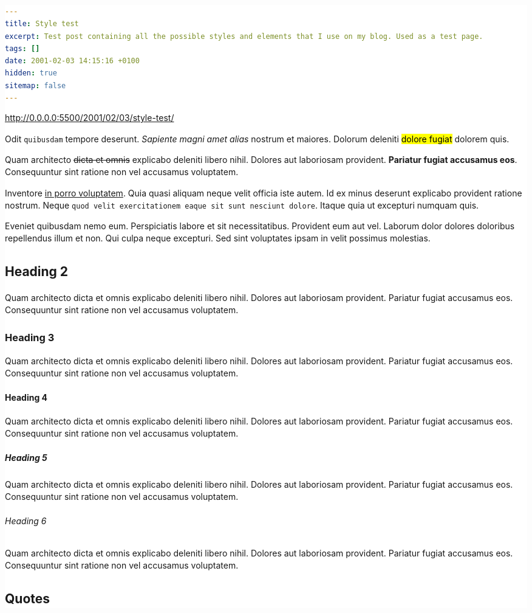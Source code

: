 ```yaml
---
title: Style test
excerpt: Test post containing all the possible styles and elements that I use on my blog. Used as a test page.
tags: []
date: 2001-02-03 14:15:16 +0100
hidden: true
sitemap: false
---
```


http://0.0.0.0:5500/2001/02/03/style-test/

Odit `quibusdam` tempore deserunt. _Sapiente magni amet alias_ nostrum et maiores. Dolorum deleniti <mark>dolore fugiat</mark> dolorem quis.

Quam architecto ~~dicta et omnis~~ explicabo deleniti libero nihil. Dolores aut laboriosam provident. **Pariatur fugiat accusamus eos**. Consequuntur sint ratione non vel accusamus voluptatem.

Inventore <a href="#">in porro voluptatem<a/>. Quia quasi aliquam neque velit officia iste autem. Id ex minus deserunt explicabo provident ratione nostrum. Neque `quod velit exercitationem eaque sit sunt nesciunt dolore`. Itaque quia ut excepturi numquam quis.

Eveniet quibusdam nemo eum. Perspiciatis labore et sit necessitatibus. Provident eum aut vel. Laborum dolor dolores doloribus repellendus illum et non. Qui culpa neque excepturi. Sed sint voluptates ipsam in velit possimus molestias.

## Heading 2

Quam architecto dicta et omnis explicabo deleniti libero nihil. Dolores aut laboriosam provident. Pariatur fugiat accusamus eos. Consequuntur sint ratione non vel accusamus voluptatem.

### Heading 3

Quam architecto dicta et omnis explicabo deleniti libero nihil. Dolores aut laboriosam provident. Pariatur fugiat accusamus eos. Consequuntur sint ratione non vel accusamus voluptatem.

#### Heading 4

Quam architecto dicta et omnis explicabo deleniti libero nihil. Dolores aut laboriosam provident. Pariatur fugiat accusamus eos. Consequuntur sint ratione non vel accusamus voluptatem.

##### Heading 5

Quam architecto dicta et omnis explicabo deleniti libero nihil. Dolores aut laboriosam provident. Pariatur fugiat accusamus eos. Consequuntur sint ratione non vel accusamus voluptatem.

###### Heading 6

Quam architecto dicta et omnis explicabo deleniti libero nihil. Dolores aut laboriosam provident. Pariatur fugiat accusamus eos. Consequuntur sint ratione non vel accusamus voluptatem.

## Quotes
